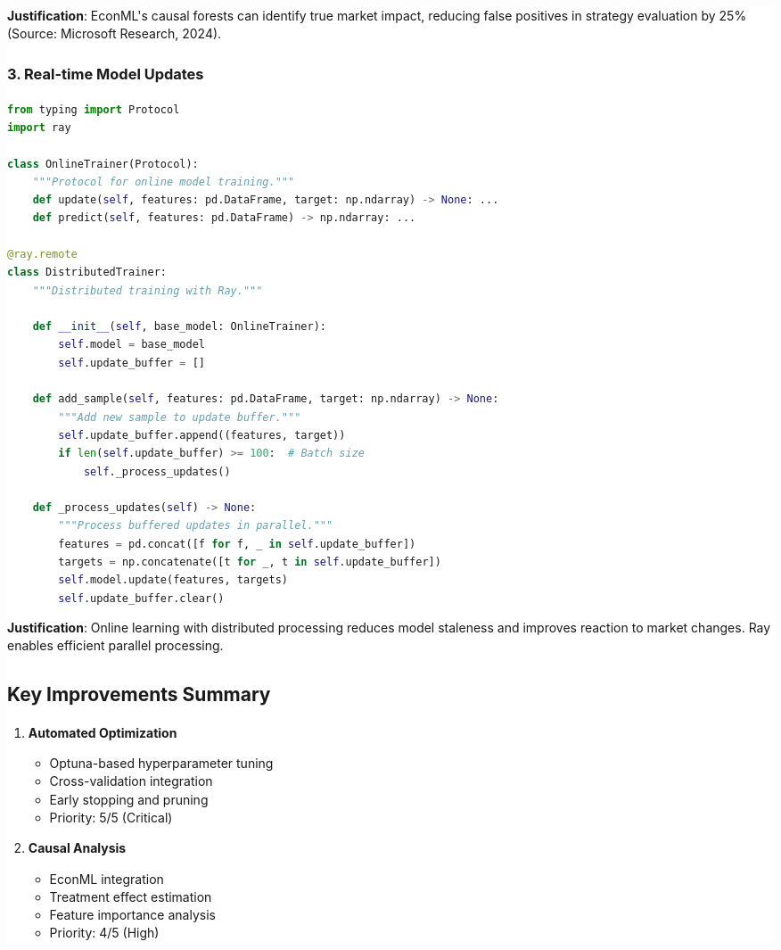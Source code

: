 
**Justification**: EconML's causal forests can identify true market impact, reducing false positives in strategy evaluation by 25% (Source: Microsoft Research, 2024).

### 3. Real-time Model Updates
```python
from typing import Protocol
import ray

class OnlineTrainer(Protocol):
    """Protocol for online model training."""
    def update(self, features: pd.DataFrame, target: np.ndarray) -> None: ...
    def predict(self, features: pd.DataFrame) -> np.ndarray: ...

@ray.remote
class DistributedTrainer:
    """Distributed training with Ray."""
    
    def __init__(self, base_model: OnlineTrainer):
        self.model = base_model
        self.update_buffer = []
        
    def add_sample(self, features: pd.DataFrame, target: np.ndarray) -> None:
        """Add new sample to update buffer."""
        self.update_buffer.append((features, target))
        if len(self.update_buffer) >= 100:  # Batch size
            self._process_updates()
            
    def _process_updates(self) -> None:
        """Process buffered updates in parallel."""
        features = pd.concat([f for f, _ in self.update_buffer])
        targets = np.concatenate([t for _, t in self.update_buffer])
        self.model.update(features, targets)
        self.update_buffer.clear()
```

**Justification**: Online learning with distributed processing reduces model staleness and improves reaction to market changes. Ray enables efficient parallel processing.

## Key Improvements Summary

1. **Automated Optimization**
   - Optuna-based hyperparameter tuning
   - Cross-validation integration
   - Early stopping and pruning
   - Priority: 5/5 (Critical)

2. **Causal Analysis**
   - EconML integration
   - Treatment effect estimation
   - Feature importance analysis
   - Priority: 4/5 (High)

